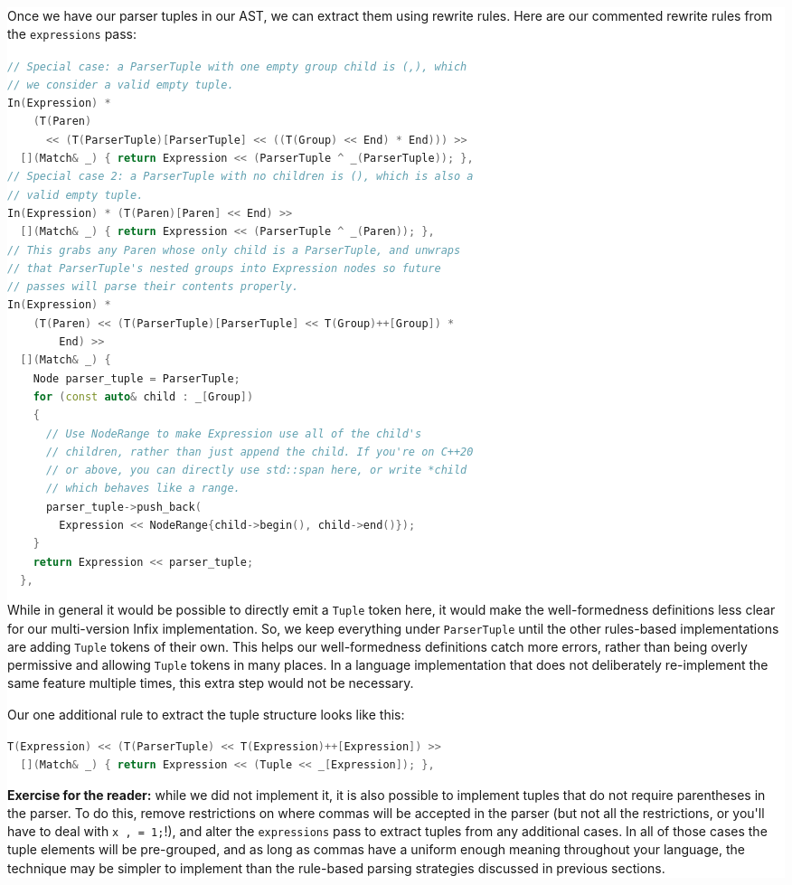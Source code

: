 Once we have our parser tuples in our AST, we can extract them using rewrite rules.
Here are our commented rewrite rules from the `expressions` pass:
```cpp
// Special case: a ParserTuple with one empty group child is (,), which
// we consider a valid empty tuple.
In(Expression) *
    (T(Paren)
      << (T(ParserTuple)[ParserTuple] << ((T(Group) << End) * End))) >>
  [](Match& _) { return Expression << (ParserTuple ^ _(ParserTuple)); },
// Special case 2: a ParserTuple with no children is (), which is also a
// valid empty tuple.
In(Expression) * (T(Paren)[Paren] << End) >>
  [](Match& _) { return Expression << (ParserTuple ^ _(Paren)); },
// This grabs any Paren whose only child is a ParserTuple, and unwraps
// that ParserTuple's nested groups into Expression nodes so future
// passes will parse their contents properly.
In(Expression) *
    (T(Paren) << (T(ParserTuple)[ParserTuple] << T(Group)++[Group]) *
        End) >>
  [](Match& _) {
    Node parser_tuple = ParserTuple;
    for (const auto& child : _[Group])
    {
      // Use NodeRange to make Expression use all of the child's
      // children, rather than just append the child. If you're on C++20
      // or above, you can directly use std::span here, or write *child
      // which behaves like a range.
      parser_tuple->push_back(
        Expression << NodeRange{child->begin(), child->end()});
    }
    return Expression << parser_tuple;
  },
```

While in general it would be possible to directly emit a `Tuple` token here, it would make the well-formedness definitions less clear for our multi-version Infix implementation.
So, we keep everything under `ParserTuple` until the other rules-based implementations are adding `Tuple` tokens of their own.
This helps our well-formedness definitions catch more errors, rather than being overly permissive and allowing `Tuple` tokens in many places.
In a language implementation that does not deliberately re-implement the same feature multiple times, this extra step would not be necessary.

Our one additional rule to extract the tuple structure looks like this:
```cpp
T(Expression) << (T(ParserTuple) << T(Expression)++[Expression]) >>
  [](Match& _) { return Expression << (Tuple << _[Expression]); },
```

**Exercise for the reader:**
while we did not implement it, it is also possible to implement tuples that do not require parentheses in the parser.
To do this, remove restrictions on where commas will be accepted in the parser (but not all the restrictions, or you'll have to deal with `x , = 1;`!), and alter the `expressions` pass to extract tuples from any additional cases.
In all of those cases the tuple elements will be pre-grouped, and as long as commas have a uniform enough meaning throughout your language, the technique may be simpler to implement than the rule-based parsing strategies discussed in previous sections.
